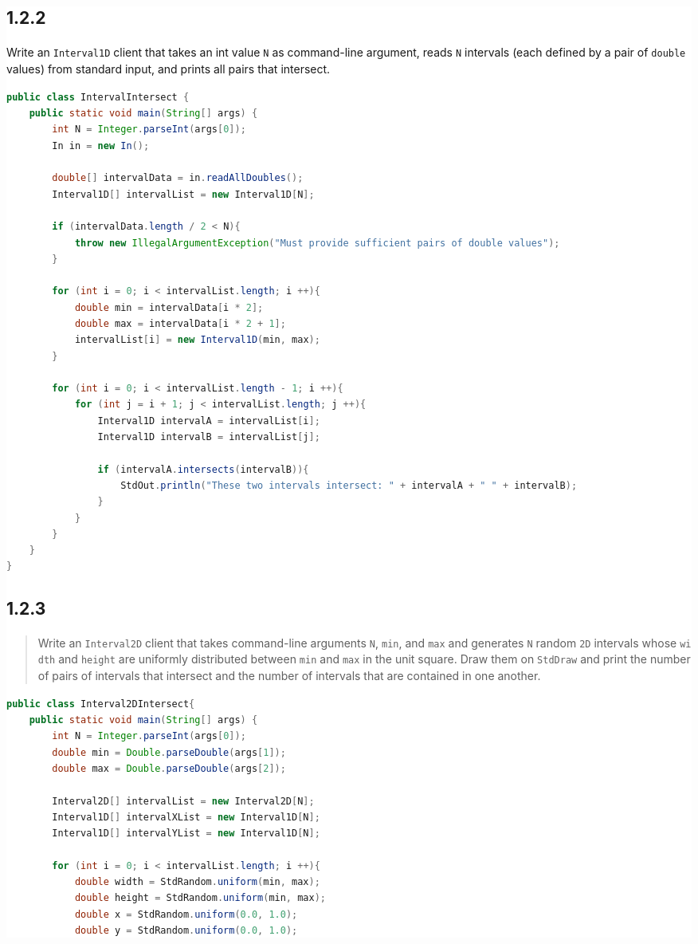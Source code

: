 ## 1.2.2

Write an `Interval1D` client that takes an int value `N` as command-line argument, reads `N` intervals (each defined by a pair of `double` values) from standard input, and prints all pairs that intersect.

```java
public class IntervalIntersect {
    public static void main(String[] args) {
        int N = Integer.parseInt(args[0]);
        In in = new In();

        double[] intervalData = in.readAllDoubles();
        Interval1D[] intervalList = new Interval1D[N];

        if (intervalData.length / 2 < N){
            throw new IllegalArgumentException("Must provide sufficient pairs of double values");
        }

        for (int i = 0; i < intervalList.length; i ++){
            double min = intervalData[i * 2];
            double max = intervalData[i * 2 + 1];
            intervalList[i] = new Interval1D(min, max);
        }

        for (int i = 0; i < intervalList.length - 1; i ++){
            for (int j = i + 1; j < intervalList.length; j ++){
                Interval1D intervalA = intervalList[i];
                Interval1D intervalB = intervalList[j];

                if (intervalA.intersects(intervalB)){
                    StdOut.println("These two intervals intersect: " + intervalA + " " + intervalB);
                }
            }
        }
    }
}
```

 ## 1.2.3

>Write an `Interval2D` client that takes command-line arguments `N`, `min`, and `max` and generates `N` random `2D` intervals whose `width` and `height` are uniformly distributed between `min` and `max` in the unit square. Draw them on `StdDraw` and print the number of pairs of intervals that intersect and the number of intervals that are contained in one another.

```java
public class Interval2DIntersect{
    public static void main(String[] args) {
        int N = Integer.parseInt(args[0]);
        double min = Double.parseDouble(args[1]);
        double max = Double.parseDouble(args[2]);

        Interval2D[] intervalList = new Interval2D[N];
        Interval1D[] intervalXList = new Interval1D[N];
        Interval1D[] intervalYList = new Interval1D[N];

        for (int i = 0; i < intervalList.length; i ++){
            double width = StdRandom.uniform(min, max);
            double height = StdRandom.uniform(min, max);
            double x = StdRandom.uniform(0.0, 1.0);
            double y = StdRandom.uniform(0.0, 1.0);

```